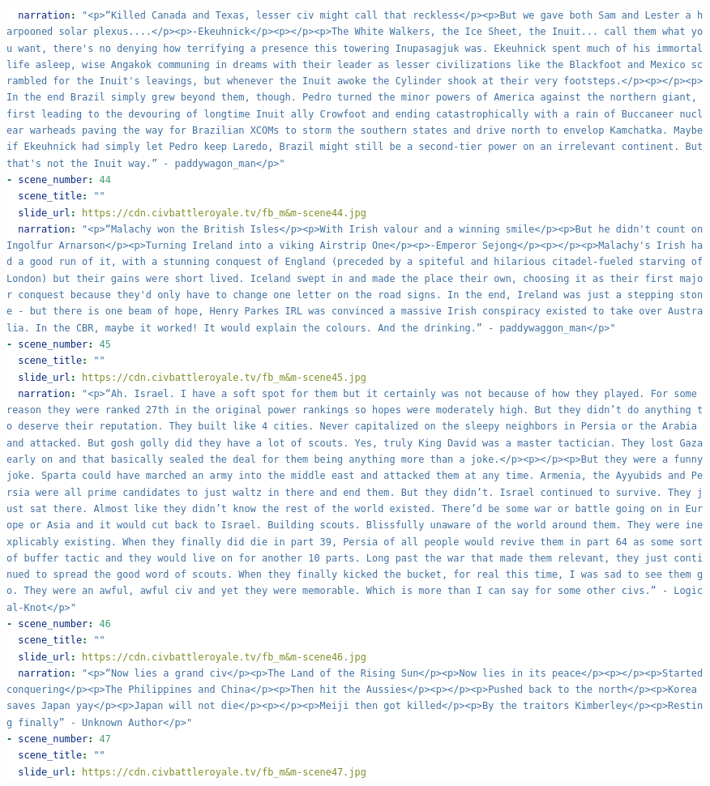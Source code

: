 ```yaml
  narration: "<p>“Killed Canada and Texas, lesser civ might call that reckless</p><p>But we gave both Sam and Lester a harpooned solar plexus....</p><p>-Ekeuhnick</p><p></p><p>The White Walkers, the Ice Sheet, the Inuit... call them what you want, there's no denying how terrifying a presence this towering Inupasagjuk was. Ekeuhnick spent much of his immortal life asleep, wise Angakok communing in dreams with their leader as lesser civilizations like the Blackfoot and Mexico scrambled for the Inuit's leavings, but whenever the Inuit awoke the Cylinder shook at their very footsteps.</p><p></p><p>In the end Brazil simply grew beyond them, though. Pedro turned the minor powers of America against the northern giant, first leading to the devouring of longtime Inuit ally Crowfoot and ending catastrophically with a rain of Buccaneer nuclear warheads paving the way for Brazilian XCOMs to storm the southern states and drive north to envelop Kamchatka. Maybe if Ekeuhnick had simply let Pedro keep Laredo, Brazil might still be a second-tier power on an irrelevant continent. But that's not the Inuit way.” - paddywagon_man</p>"
- scene_number: 44
  scene_title: ""
  slide_url: https://cdn.civbattleroyale.tv/fb_m&m-scene44.jpg
  narration: "<p>“Malachy won the British Isles</p><p>With Irish valour and a winning smile</p><p>But he didn't count on Ingolfur Arnarson</p><p>Turning Ireland into a viking Airstrip One</p><p>-Emperor Sejong</p><p></p><p>Malachy's Irish had a good run of it, with a stunning conquest of England (preceded by a spiteful and hilarious citadel-fueled starving of London) but their gains were short lived. Iceland swept in and made the place their own, choosing it as their first major conquest because they'd only have to change one letter on the road signs. In the end, Ireland was just a stepping stone - but there is one beam of hope, Henry Parkes IRL was convinced a massive Irish conspiracy existed to take over Australia. In the CBR, maybe it worked! It would explain the colours. And the drinking.” - paddywaggon_man</p>"
- scene_number: 45
  scene_title: ""
  slide_url: https://cdn.civbattleroyale.tv/fb_m&m-scene45.jpg
  narration: "<p>“Ah. Israel. I have a soft spot for them but it certainly was not because of how they played. For some reason they were ranked 27th in the original power rankings so hopes were moderately high. But they didn’t do anything to deserve their reputation. They built like 4 cities. Never capitalized on the sleepy neighbors in Persia or the Arabia and attacked. But gosh golly did they have a lot of scouts. Yes, truly King David was a master tactician. They lost Gaza early on and that basically sealed the deal for them being anything more than a joke.</p><p></p><p>But they were a funny joke. Sparta could have marched an army into the middle east and attacked them at any time. Armenia, the Ayyubids and Persia were all prime candidates to just waltz in there and end them. But they didn’t. Israel continued to survive. They just sat there. Almost like they didn’t know the rest of the world existed. There’d be some war or battle going on in Europe or Asia and it would cut back to Israel. Building scouts. Blissfully unaware of the world around them. They were inexplicably existing. When they finally did die in part 39, Persia of all people would revive them in part 64 as some sort of buffer tactic and they would live on for another 10 parts. Long past the war that made them relevant, they just continued to spread the good word of scouts. When they finally kicked the bucket, for real this time, I was sad to see them go. They were an awful, awful civ and yet they were memorable. Which is more than I can say for some other civs.” - Logical-Knot</p>"
- scene_number: 46
  scene_title: ""
  slide_url: https://cdn.civbattleroyale.tv/fb_m&m-scene46.jpg
  narration: "<p>“Now lies a grand civ</p><p>The Land of the Rising Sun</p><p>Now lies in its peace</p><p></p><p>Started conquering</p><p>The Philippines and China</p><p>Then hit the Aussies</p><p></p><p>Pushed back to the north</p><p>Korea saves Japan yay</p><p>Japan will not die</p><p></p><p>Meiji then got killed</p><p>By the traitors Kimberley</p><p>Resting finally” - Unknown Author</p>"
- scene_number: 47
  scene_title: ""
  slide_url: https://cdn.civbattleroyale.tv/fb_m&m-scene47.jpg
```